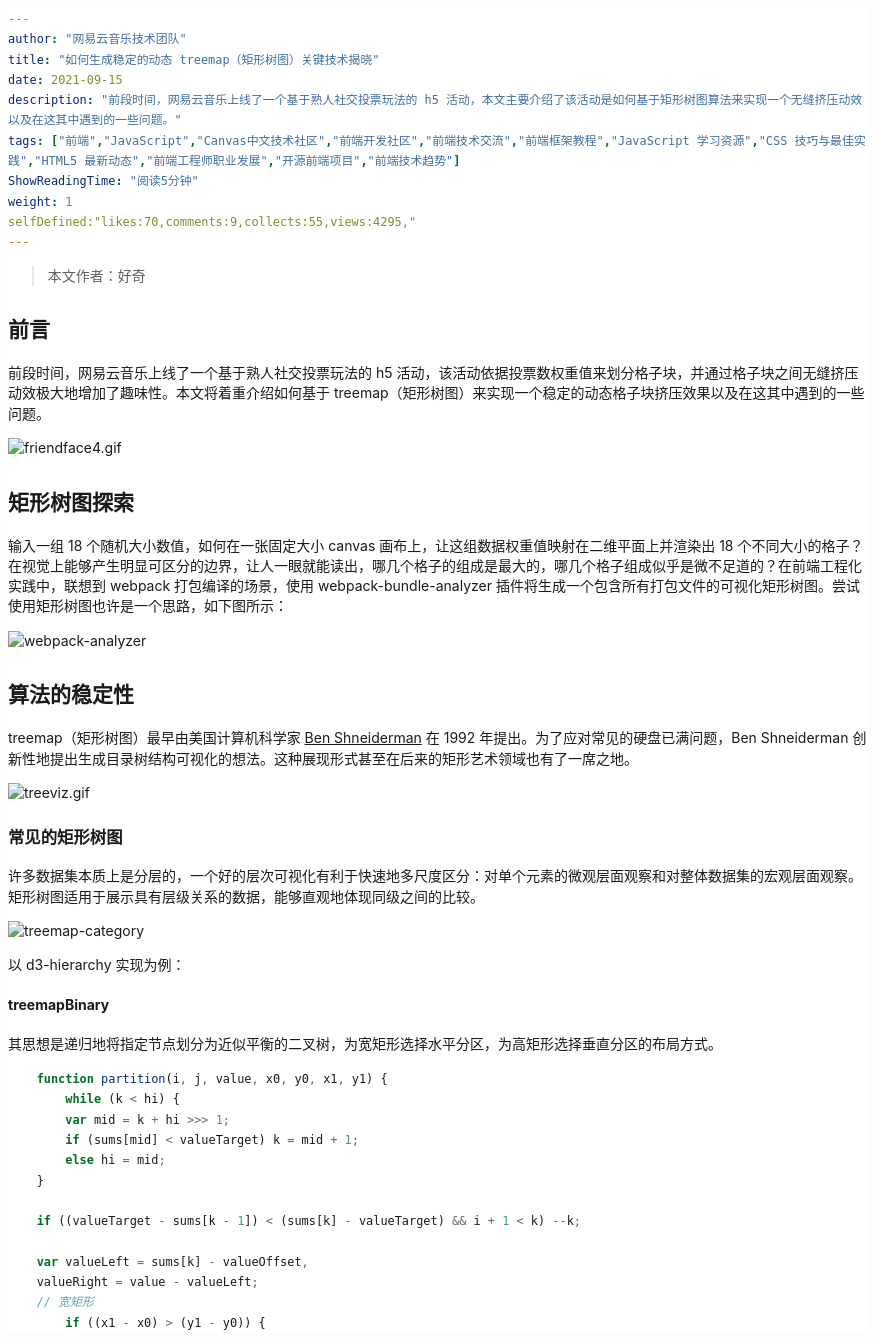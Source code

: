 ```yaml
---
author: "网易云音乐技术团队"
title: "如何生成稳定的动态 treemap（矩形树图）关键技术揭晓"
date: 2021-09-15
description: "前段时间，网易云音乐上线了一个基于熟人社交投票玩法的 h5 活动，本文主要介绍了该活动是如何基于矩形树图算法来实现一个无缝挤压动效以及在这其中遇到的一些问题。"
tags: ["前端","JavaScript","Canvas中文技术社区","前端开发社区","前端技术交流","前端框架教程","JavaScript 学习资源","CSS 技巧与最佳实践","HTML5 最新动态","前端工程师职业发展","开源前端项目","前端技术趋势"]
ShowReadingTime: "阅读5分钟"
weight: 1
selfDefined:"likes:70,comments:9,collects:55,views:4295,"
---
```

> 本文作者：好奇

前言
--

前段时间，网易云音乐上线了一个基于熟人社交投票玩法的 h5 活动，该活动依据投票数权重值来划分格子块，并通过格子块之间无缝挤压动效极大地增加了趣味性。本文将着重介绍如何基于 treemap（矩形树图）来实现一个稳定的动态格子块挤压效果以及在这其中遇到的一些问题。

![friendface4.gif](/images/jueJin/b1bcf6f6fa50c17.png)

矩形树图探索
------

输入一组 18 个随机大小数值，如何在一张固定大小 canvas 画布上，让这组数据权重值映射在二维平面上并渲染出 18 个不同大小的格子？在视觉上能够产生明显可区分的边界，让人一眼就能读出，哪几个格子的组成是最大的，哪几个格子组成似乎是微不足道的？在前端工程化实践中，联想到 webpack 打包编译的场景，使用 webpack-bundle-analyzer 插件将生成一个包含所有打包文件的可视化矩形树图。尝试使用矩形树图也许是一个思路，如下图所示：

![webpack-analyzer](/images/jueJin/294bbb01cbb636a.png)

算法的稳定性
------

treemap（矩形树图）最早由美国计算机科学家 [Ben Shneiderman](https://link.juejin.cn?target=http%3A%2F%2Fwww.cs.umd.edu%2Fhcil%2Ftreemap-history%2F "http://www.cs.umd.edu/hcil/treemap-history/") 在 1992 年提出。为了应对常见的硬盘已满问题，Ben Shneiderman 创新性地提出生成目录树结构可视化的想法。这种展现形式甚至在后来的矩形艺术领域也有了一席之地。

![treeviz.gif](/images/jueJin/9132405fe9699ef.png)

### 常见的矩形树图

许多数据集本质上是分层的，一个好的层次可视化有利于快速地多尺度区分：对单个元素的微观层面观察和对整体数据集的宏观层面观察。矩形树图适用于展示具有层级关系的数据，能够直观地体现同级之间的比较。

![treemap-category](/images/jueJin/7f40949c340d8ed.png)

以 d3-hierarchy 实现为例：

#### treemapBinary

其思想是递归地将指定节点划分为近似平衡的二叉树，为宽矩形选择水平分区，为高矩形选择垂直分区的布局方式。

```javascript
    function partition(i, j, value, x0, y0, x1, y1) {
        while (k < hi) {
        var mid = k + hi >>> 1;
        if (sums[mid] < valueTarget) k = mid + 1;
        else hi = mid;
    }
    
    if ((valueTarget - sums[k - 1]) < (sums[k] - valueTarget) && i + 1 < k) --k;
    
    var valueLeft = sums[k] - valueOffset,
    valueRight = value - valueLeft;
    // 宽矩形
        if ((x1 - x0) > (y1 - y0)) {
```